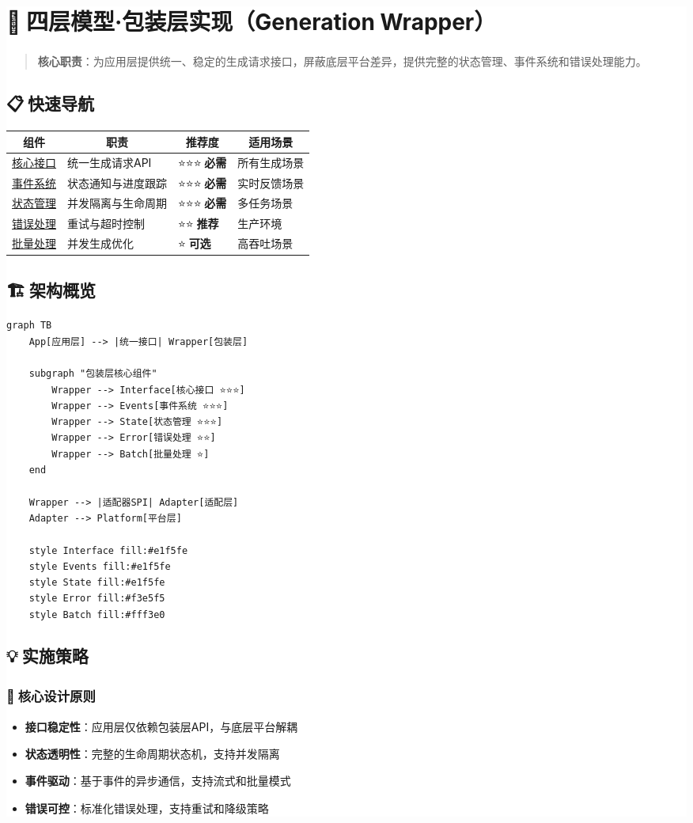 # 🎯 四层模型·包装层实现（Generation Wrapper）

> **核心职责**：为应用层提供统一、稳定的生成请求接口，屏蔽底层平台差异，提供完整的状态管理、事件系统和错误处理能力。

## 📋 快速导航

| 组件 | 职责 | 推荐度 | 适用场景 |
|------|------|--------|----------|
| [核心接口](#核心接口-必需) | 统一生成请求API | ⭐⭐⭐ **必需** | 所有生成场景 |
| [事件系统](#事件系统-必需) | 状态通知与进度跟踪 | ⭐⭐⭐ **必需** | 实时反馈场景 |
| [状态管理](#状态管理-必需) | 并发隔离与生命周期 | ⭐⭐⭐ **必需** | 多任务场景 |
| [错误处理](#错误处理-推荐) | 重试与超时控制 | ⭐⭐ **推荐** | 生产环境 |
| [批量处理](#批量处理-可选) | 并发生成优化 | ⭐ **可选** | 高吞吐场景 |

## 🏗️ 架构概览

```mermaid
graph TB
    App[应用层] --> |统一接口| Wrapper[包装层]
    
    subgraph "包装层核心组件"
        Wrapper --> Interface[核心接口 ⭐⭐⭐]
        Wrapper --> Events[事件系统 ⭐⭐⭐]
        Wrapper --> State[状态管理 ⭐⭐⭐]
        Wrapper --> Error[错误处理 ⭐⭐]
        Wrapper --> Batch[批量处理 ⭐]
    end
    
    Wrapper --> |适配器SPI| Adapter[适配层]
    Adapter --> Platform[平台层]
    
    style Interface fill:#e1f5fe
    style Events fill:#e1f5fe
    style State fill:#e1f5fe
    style Error fill:#f3e5f5
    style Batch fill:#fff3e0
```

## 💡 **实施策略**

### 🎯 **核心设计原则**
- **接口稳定性**：应用层仅依赖包装层API，与底层平台解耦
- **状态透明性**：完整的生命周期状态机，支持并发隔离
- **事件驱动**：基于事件的异步通信，支持流式和批量模式
- **错误可控**：标准化错误处理，支持重试和降级策略


  [key: string]: any;